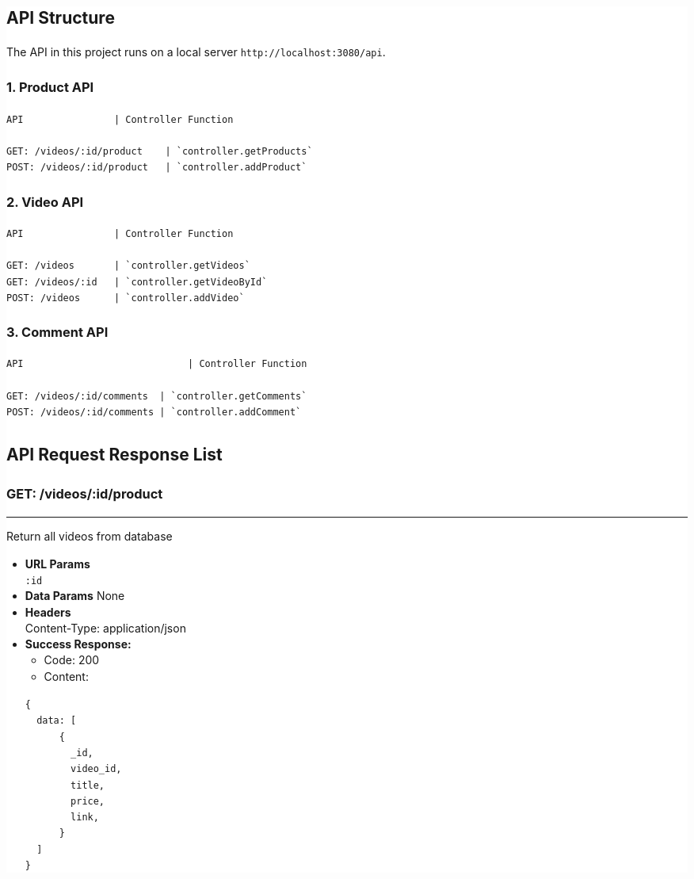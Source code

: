## API Structure
The API in this project runs on a local server `http://localhost:3080/api`.

### 1. Product API

```
API                | Controller Function

GET: /videos/:id/product    | `controller.getProducts`
POST: /videos/:id/product   | `controller.addProduct`
```
### 2. Video API

```
API                | Controller Function

GET: /videos       | `controller.getVideos`
GET: /videos/:id   | `controller.getVideoById`
POST: /videos      | `controller.addVideo`
```
### 3. Comment API

```
API                             | Controller Function

GET: /videos/:id/comments  | `controller.getComments`
POST: /videos/:id/comments | `controller.addComment`
```
## API Request Response List

### GET: /videos/:id/product 

----
Return all videos from database

* **URL Params**  
  `:id`
* **Data Params**
  None
* **Headers**  
  Content-Type: application/json
* **Success Response:** 
  - Code: 200
  - Content: 
  ```
  {
    data: [
        {
          _id,
          video_id,
          title,
          price,
          link,
        }
    ]
  }
  ```
